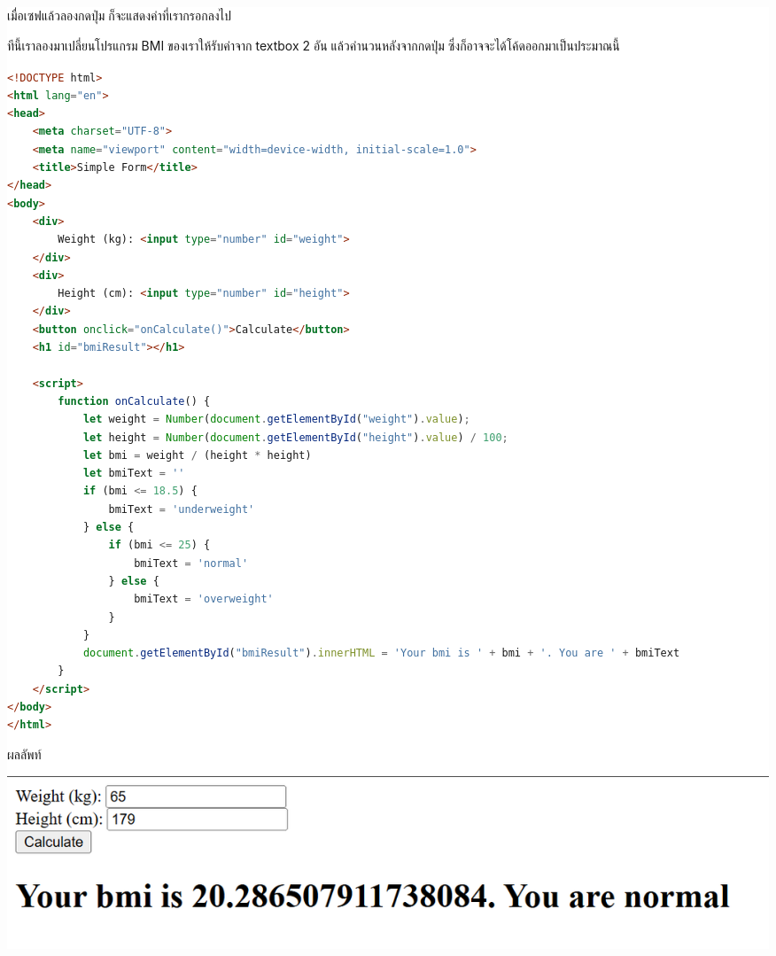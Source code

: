 เมื่อเซฟแล้วลองกดปุ่ม ก็จะแสดงค่าที่เรากรอกลงไป

ทีนี้เราลองมาเปลี่ยนโปรแกรม BMI ของเราให้รับค่าจาก textbox 2 อัน แล้วคำนวนหลังจากกดปุ่ม ซึ่งก็อาจจะได้โค้ดออกมาเป็นประมาณนี้

```html
<!DOCTYPE html>
<html lang="en">
<head>
    <meta charset="UTF-8">
    <meta name="viewport" content="width=device-width, initial-scale=1.0">
    <title>Simple Form</title>
</head>
<body>
    <div>
        Weight (kg): <input type="number" id="weight">
    </div>
    <div>
        Height (cm): <input type="number" id="height">
    </div>
    <button onclick="onCalculate()">Calculate</button>
    <h1 id="bmiResult"></h1>
    
    <script>
        function onCalculate() {
            let weight = Number(document.getElementById("weight").value);
            let height = Number(document.getElementById("height").value) / 100;
            let bmi = weight / (height * height)
            let bmiText = ''
            if (bmi <= 18.5) {
                bmiText = 'underweight'
            } else {
                if (bmi <= 25) {
                    bmiText = 'normal'
                } else {
                    bmiText = 'overweight'
                }
            }
            document.getElementById("bmiResult").innerHTML = 'Your bmi is ' + bmi + '. You are ' + bmiText
        }
    </script>
</body>
</html>
```

ผลลัพท์

![interact with JS](./dom-2.png)
